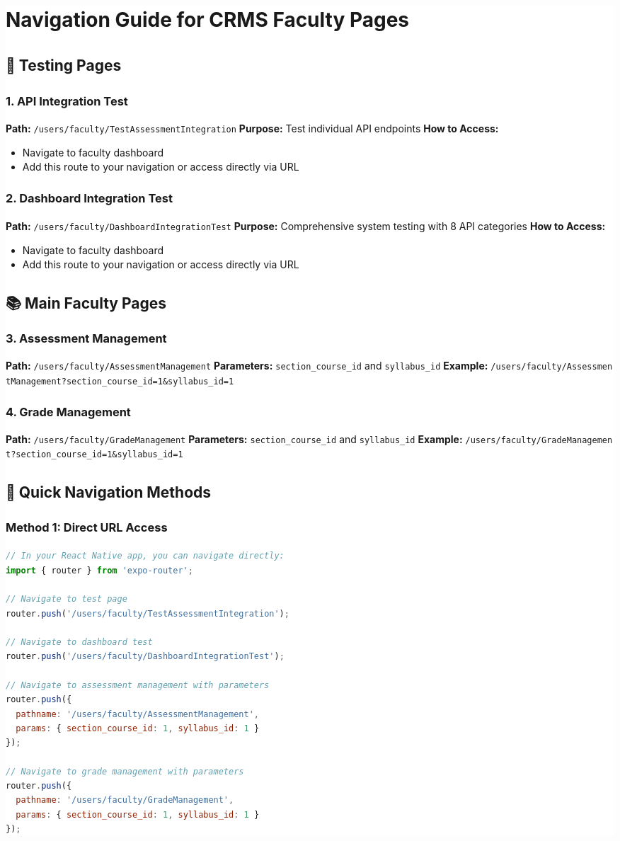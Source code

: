 # Navigation Guide for CRMS Faculty Pages

## 🧪 **Testing Pages**

### 1. API Integration Test
**Path:** `/users/faculty/TestAssessmentIntegration`
**Purpose:** Test individual API endpoints
**How to Access:**
- Navigate to faculty dashboard
- Add this route to your navigation or access directly via URL

### 2. Dashboard Integration Test
**Path:** `/users/faculty/DashboardIntegrationTest`
**Purpose:** Comprehensive system testing with 8 API categories
**How to Access:**
- Navigate to faculty dashboard
- Add this route to your navigation or access directly via URL

## 📚 **Main Faculty Pages**

### 3. Assessment Management
**Path:** `/users/faculty/AssessmentManagement`
**Parameters:** `section_course_id` and `syllabus_id`
**Example:** `/users/faculty/AssessmentManagement?section_course_id=1&syllabus_id=1`

### 4. Grade Management
**Path:** `/users/faculty/GradeManagement`
**Parameters:** `section_course_id` and `syllabus_id`
**Example:** `/users/faculty/GradeManagement?section_course_id=1&syllabus_id=1`

## 🚀 **Quick Navigation Methods**

### Method 1: Direct URL Access
```javascript
// In your React Native app, you can navigate directly:
import { router } from 'expo-router';

// Navigate to test page
router.push('/users/faculty/TestAssessmentIntegration');

// Navigate to dashboard test
router.push('/users/faculty/DashboardIntegrationTest');

// Navigate to assessment management with parameters
router.push({
  pathname: '/users/faculty/AssessmentManagement',
  params: { section_course_id: 1, syllabus_id: 1 }
});

// Navigate to grade management with parameters
router.push({
  pathname: '/users/faculty/GradeManagement',
  params: { section_course_id: 1, syllabus_id: 1 }
});
```
